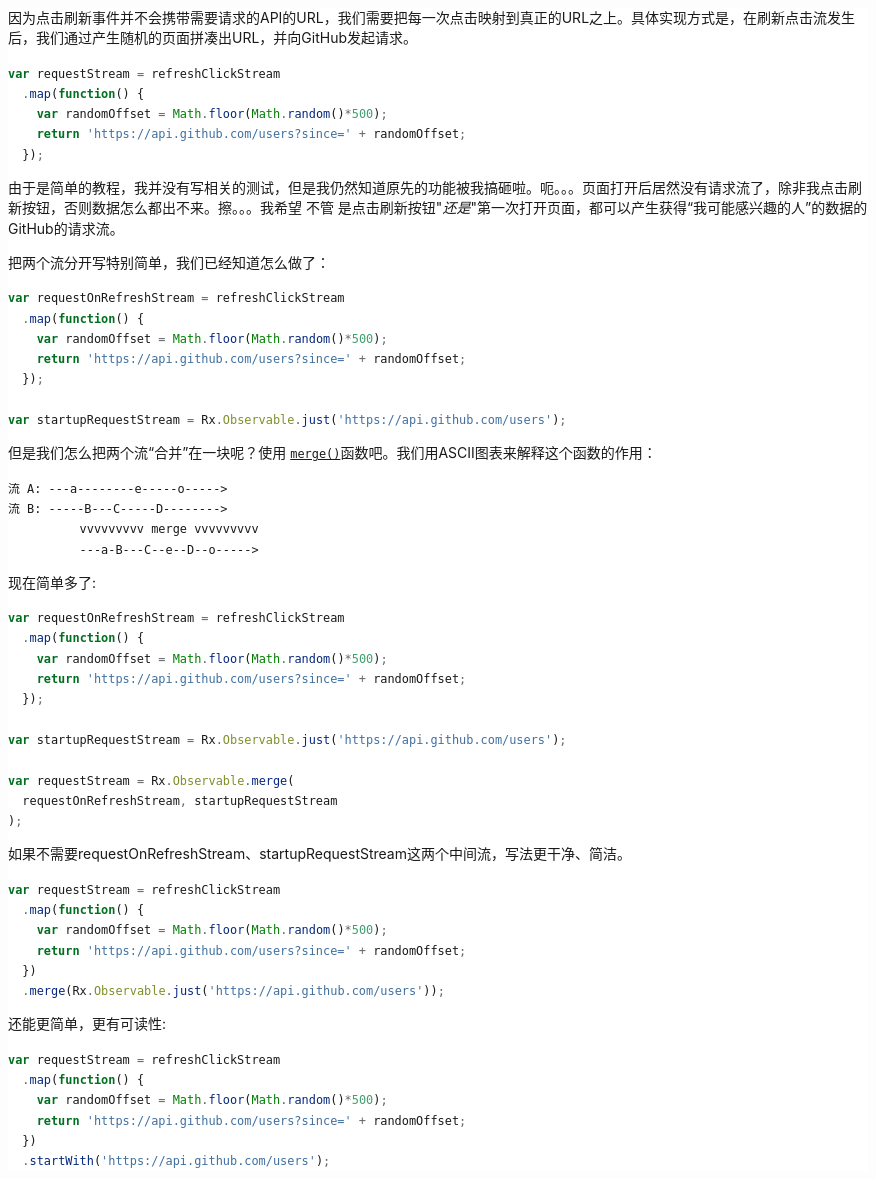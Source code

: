 因为点击刷新事件并不会携带需要请求的API的URL，我们需要把每一次点击映射到真正的URL之上。具体实现方式是，在刷新点击流发生后，我们通过产生随机的页面拼凑出URL，并向GitHub发起请求。

```javascript
var requestStream = refreshClickStream
  .map(function() {
    var randomOffset = Math.floor(Math.random()*500);
    return 'https://api.github.com/users?since=' + randomOffset;
  });
```

由于是简单的教程，我并没有写相关的测试，但是我仍然知道原先的功能被我搞砸啦。呃。。。页面打开后居然没有请求流了，除非我点击刷新按钮，否则数据怎么都出不来。擦。。。我希望 不管 是点击刷新按钮"_还是_"第一次打开页面，都可以产生获得“我可能感兴趣的人”的数据的GitHub的请求流。

把两个流分开写特别简单，我们已经知道怎么做了：

```javascript
var requestOnRefreshStream = refreshClickStream
  .map(function() {
    var randomOffset = Math.floor(Math.random()*500);
    return 'https://api.github.com/users?since=' + randomOffset;
  });

var startupRequestStream = Rx.Observable.just('https://api.github.com/users');
```

但是我们怎么把两个流“合并”在一块呢？使用 [`merge()`](https://github.com/Reactive-Extensions/RxJS/blob/master/doc/api/core/observable.md#rxobservableprototypemergemaxconcurrent--other)函数吧。我们用ASCII图表来解释这个函数的作用：

```
流 A: ---a--------e-----o----->
流 B: -----B---C-----D-------->
          vvvvvvvvv merge vvvvvvvvv
          ---a-B---C--e--D--o----->
```

现在简单多了:

```javascript
var requestOnRefreshStream = refreshClickStream
  .map(function() {
    var randomOffset = Math.floor(Math.random()*500);
    return 'https://api.github.com/users?since=' + randomOffset;
  });

var startupRequestStream = Rx.Observable.just('https://api.github.com/users');

var requestStream = Rx.Observable.merge(
  requestOnRefreshStream, startupRequestStream
);
```
如果不需要requestOnRefreshStream、startupRequestStream这两个中间流，写法更干净、简洁。

```javascript
var requestStream = refreshClickStream
  .map(function() {
    var randomOffset = Math.floor(Math.random()*500);
    return 'https://api.github.com/users?since=' + randomOffset;
  })
  .merge(Rx.Observable.just('https://api.github.com/users'));
```
还能更简单，更有可读性:
```javascript
var requestStream = refreshClickStream
  .map(function() {
    var randomOffset = Math.floor(Math.random()*500);
    return 'https://api.github.com/users?since=' + randomOffset;
  })
  .startWith('https://api.github.com/users');
```